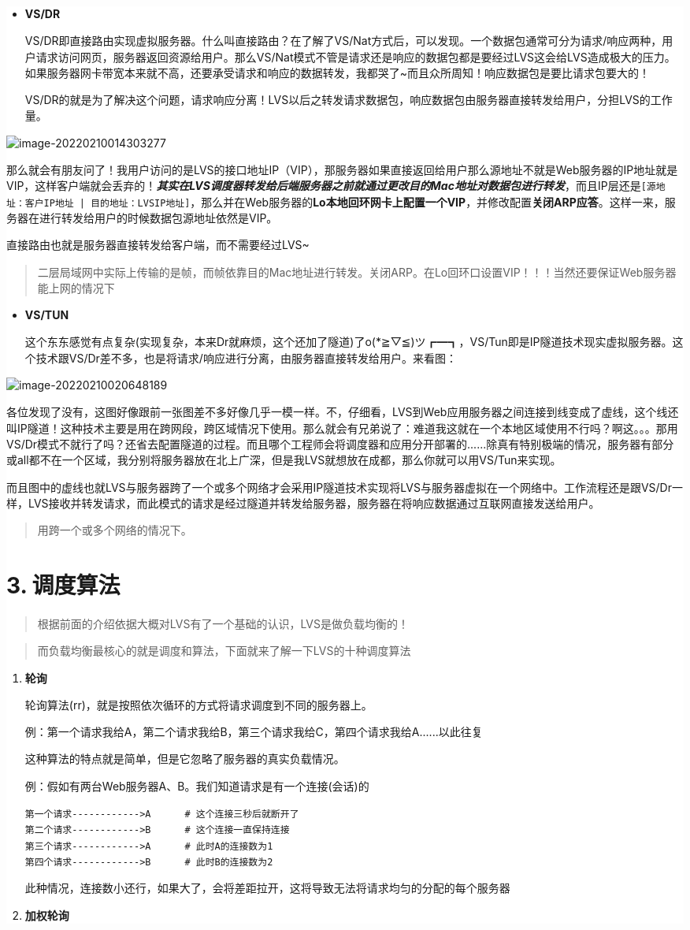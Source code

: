 - **VS/DR**

  VS/DR即直接路由实现虚拟服务器。什么叫直接路由？在了解了VS/Nat方式后，可以发现。一个数据包通常可分为请求/响应两种，用户请求访问网页，服务器返回资源给用户。那么VS/Nat模式不管是请求还是响应的数据包都是要经过LVS这会给LVS造成极大的压力。如果服务器网卡带宽本来就不高，还要承受请求和响应的数据转发，我都哭了~而且众所周知！响应数据包是要比请求包要大的！

  VS/DR的就是为了解决这个问题，请求响应分离！LVS以后之转发请求数据包，响应数据包由服务器直接转发给用户，分担LVS的工作量。

![image-20220210014303277](20220210014303277.png)

  那么就会有朋友问了！我用户访问的是LVS的接口地址IP（VIP），那服务器如果直接返回给用户那么源地址不就是Web服务器的IP地址就是VIP，这样客户端就会丢弃的！***其实在LVS调度器转发给后端服务器之前就通过更改目的Mac地址对数据包进行转发***，而且IP层还是`[源地址：客户IP地址 | 目的地址：LVSIP地址]`，那么并在Web服务器的**Lo本地回环网卡上配置一个VIP**，并修改配置**关闭ARP应答**。这样一来，服务器在进行转发给用户的时候数据包源地址依然是VIP。

  直接路由也就是服务器直接转发给客户端，而不需要经过LVS~

  > 二层局域网中实际上传输的是帧，而帧依靠目的Mac地址进行转发。关闭ARP。在Lo回环口设置VIP！！！当然还要保证Web服务器能上网的情况下

- **VS/TUN**

  这个东东感觉有点复杂(实现复杂，本来Dr就麻烦，这个还加了隧道)了o(*≧▽≦)ツ┏━┓，VS/Tun即是IP隧道技术现实虚拟服务器。这个技术跟VS/Dr差不多，也是将请求/响应进行分离，由服务器直接转发给用户。来看图：

![image-20220210020648189](20220210020648189.png)

  各位发现了没有，这图好像跟前一张图差不多好像几乎一模一样。不，仔细看，LVS到Web应用服务器之间连接到线变成了虚线，这个线还叫IP隧道！这种技术主要是用在跨网段，跨区域情况下使用。那么就会有兄弟说了：难道我这就在一个本地区域使用不行吗？啊这。。。那用VS/Dr模式不就行了吗？还省去配置隧道的过程。而且哪个工程师会将调度器和应用分开部署的......除真有特别极端的情况，服务器有部分或all都不在一个区域，我分别将服务器放在北上广深，但是我LVS就想放在成都，那么你就可以用VS/Tun来实现。

  而且图中的虚线也就LVS与服务器跨了一个或多个网络才会采用IP隧道技术实现将LVS与服务器虚拟在一个网络中。工作流程还是跟VS/Dr一样，LVS接收并转发请求，而此模式的请求是经过隧道并转发给服务器，服务器在将响应数据通过互联网直接发送给用户。

  > 用跨一个或多个网络的情况下。

# 3. 调度算法

> 根据前面的介绍依据大概对LVS有了一个基础的认识，LVS是做负载均衡的！

> 而负载均衡最核心的就是调度和算法，下面就来了解一下LVS的十种调度算法

1. **轮询**

   轮询算法(rr)，就是按照依次循环的方式将请求调度到不同的服务器上。

   例：第一个请求我给A，第二个请求我给B，第三个请求我给C，第四个请求我给A......以此往复

   这种算法的特点就是简单，但是它忽略了服务器的真实负载情况。

   例：假如有两台Web服务器A、B。我们知道请求是有一个连接(会话)的

   ```shell
   第一个请求------------>A		# 这个连接三秒后就断开了	
   第二个请求------------>B		# 这个连接一直保持连接
   第三个请求------------>A		# 此时A的连接数为1
   第四个请求------------>B		# 此时B的连接数为2
   ```

   此种情况，连接数小还行，如果大了，会将差距拉开，这将导致无法将请求均匀的分配的每个服务器

2. **加权轮询**
